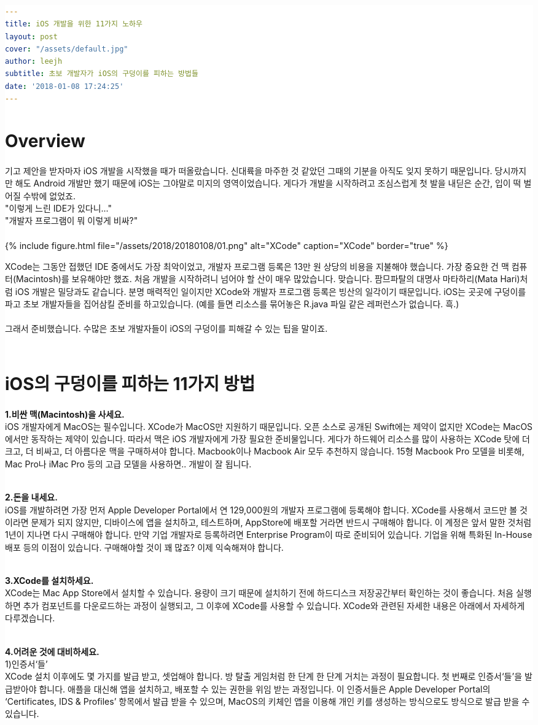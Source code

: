 ```yaml
---
title: iOS 개발을 위한 11가지 노하우
layout: post
cover: "/assets/default.jpg"
author: leejh
subtitle: 초보 개발자가 iOS의 구덩이를 피하는 방법들
date: '2018-01-08 17:24:25'
---
```


# Overview
기고 제안을 받자마자 iOS 개발을 시작했을 때가 떠올랐습니다. 신대륙을 마주한 것 같았던 그때의 기분을 아직도 잊지 못하기 때문입니다. 당시까지만 해도 Android 개발만 했기 때문에 iOS는 그야말로 미지의 영역이었습니다. 게다가 개발을 시작하려고 조심스럽게 첫 발을 내딛은 순간, 입이 떡 벌어질 수밖에 없었죠.
 <br>"이렇게 느린 IDE가 있다니..."<br>
"개발자 프로그램이 뭐 이렇게 비싸?"
 <br><br>
  {% include figure.html file="/assets/2018/20180108/01.png" alt="XCode" caption="XCode" border="true" %}


 XCode는 그동안 접했던 IDE 중에서도 가장 최악이었고, 개발자 프로그램 등록은 13만 원 상당의 비용을 지불해야 했습니다. 가장 중요한 건 맥 컴퓨터(Macintosh)를 보유해야만 했죠. 처음 개발을 시작하려니 넘어야 할 산이 매우 많았습니다. 맞습니다. 팜므파탈의 대명사 마타하리(Mata Hari)처럼 iOS 개발은 밀당과도 같습니다. 분명 매력적인 일이지만 XCode와 개발자 프로그램 등록은 빙산의 일각이기 때문입니다. iOS는 곳곳에 구덩이를 파고 초보 개발자들을 집어삼킬 준비를 하고있습니다. (예를 들면 리소스를 묶어놓은 R.java 파일 같은 레퍼런스가 없습니다. 흑.) <br><br>
 그래서 준비했습니다. 수많은 초보 개발자들이 iOS의 구덩이를 피해갈 수 있는 팁을 말이죠.
 <br><br>

#  iOS의 구덩이를 피하는 11가지 방법
<b>1.비싼 맥(Macintosh)을 사세요.</b><br>
 iOS 개발자에게 MacOS는 필수입니다. XCode가 MacOS만 지원하기 때문입니다. 오픈 소스로 공개된 Swift에는 제약이 없지만 XCode는 MacOS에서만 동작하는 제약이 있습니다. 따라서 맥은 iOS 개발자에게 가장 필요한 준비물입니다. 게다가 하드웨어 리소스를 많이 사용하는 XCode 탓에 더 크고, 더 비싸고, 더 아름다운 맥을 구매하셔야 합니다. Macbook이나 Macbook Air 모두 추천하지 않습니다. 15형 Macbook Pro 모델을 비롯해, Mac Pro나 iMac Pro 등의 고급 모델을 사용하면.. 개발이 잘 됩니다.
 <br><br>

<b> 2.돈을 내세요.</b><br>
iOS를 개발하려면 가장 먼저 Apple Developer Portal에서 연 129,000원의 개발자 프로그램에 등록해야 합니다. XCode를 사용해서 코드만 볼 것이라면 문제가 되지 않지만, 디바이스에 앱을 설치하고, 테스트하며, AppStore에 배포할 거라면 반드시 구매해야 합니다. 이 계정은 앞서 말한 것처럼 1년이 지나면 다시 구매해야 합니다. 만약 기업 개발자로 등록하려면 Enterprise Program이 따로 준비되어 있습니다. 기업을 위해 특화된 In-House 배포 등의 이점이 있습니다. 구매해야할 것이 꽤 많죠? 이제 익숙해져야 합니다.
<br><br>

<b>3.XCode를 설치하세요.</b><br>
XCode는 Mac App Store에서 설치할 수 있습니다. 용량이 크기 때문에 설치하기 전에 하드디스크 저장공간부터 확인하는 것이 좋습니다. 처음 실행하면 추가 컴포넌트를 다운로드하는 과정이 실행되고, 그 이후에 XCode를 사용할 수 있습니다. XCode와 관련된 자세한 내용은 아래에서 자세하게 다루겠습니다.
<br><br>

<b>4.어려운 것에 대비하세요.</b><br>
1)인증서‘들’<br>
XCode 설치 이후에도 몇 가지를 발급 받고, 셋업해야 합니다. 방 탈출 게임처럼 한 단계 한 단계 거치는 과정이 필요합니다. 첫 번째로 인증서‘들’을 발급받아야 합니다. 애플을 대신해 앱을 설치하고, 배포할 수 있는 권한을 위임 받는 과정입니다. 이 인증서들은 Apple Developer Portal의 ‘Certificates, IDS & Profiles’ 항목에서 발급 받을 수 있으며, MacOS의 키체인 앱을 이용해 개인 키를 생성하는 방식으로도 방식으로 발급 받을 수 있습니다.
<br>
